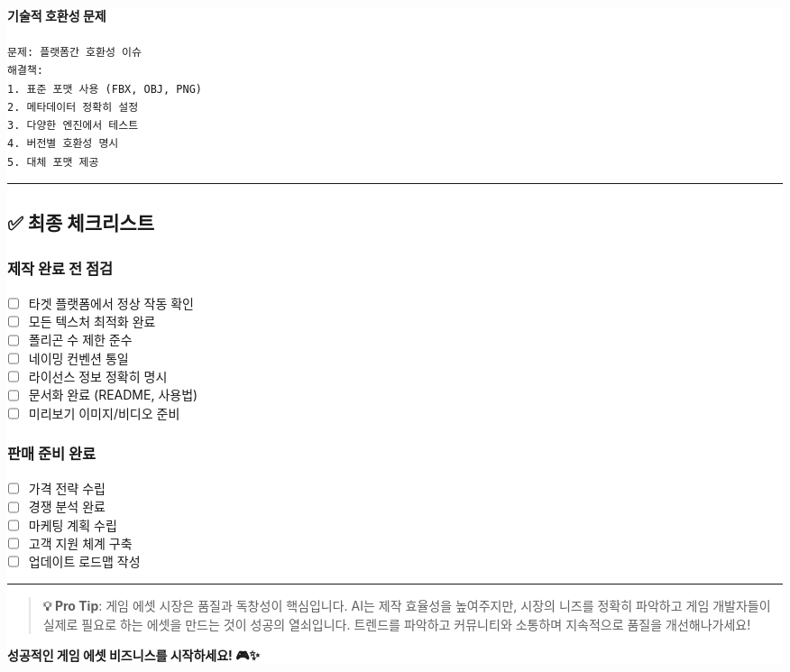 #### 기술적 호환성 문제
```
문제: 플랫폼간 호환성 이슈
해결책:
1. 표준 포맷 사용 (FBX, OBJ, PNG)
2. 메타데이터 정확히 설정
3. 다양한 엔진에서 테스트
4. 버전별 호환성 명시
5. 대체 포맷 제공
```

---

## ✅ 최종 체크리스트

### 제작 완료 전 점검
- [ ] 타겟 플랫폼에서 정상 작동 확인
- [ ] 모든 텍스처 최적화 완료
- [ ] 폴리곤 수 제한 준수
- [ ] 네이밍 컨벤션 통일
- [ ] 라이선스 정보 정확히 명시
- [ ] 문서화 완료 (README, 사용법)
- [ ] 미리보기 이미지/비디오 준비

### 판매 준비 완료
- [ ] 가격 전략 수립
- [ ] 경쟁 분석 완료
- [ ] 마케팅 계획 수립
- [ ] 고객 지원 체계 구축
- [ ] 업데이트 로드맵 작성

---

> **💡 Pro Tip**: 게임 에셋 시장은 품질과 독창성이 핵심입니다. AI는 제작 효율성을 높여주지만, 시장의 니즈를 정확히 파악하고 게임 개발자들이 실제로 필요로 하는 에셋을 만드는 것이 성공의 열쇠입니다. 트렌드를 파악하고 커뮤니티와 소통하며 지속적으로 품질을 개선해나가세요!

**성공적인 게임 에셋 비즈니스를 시작하세요! 🎮✨**